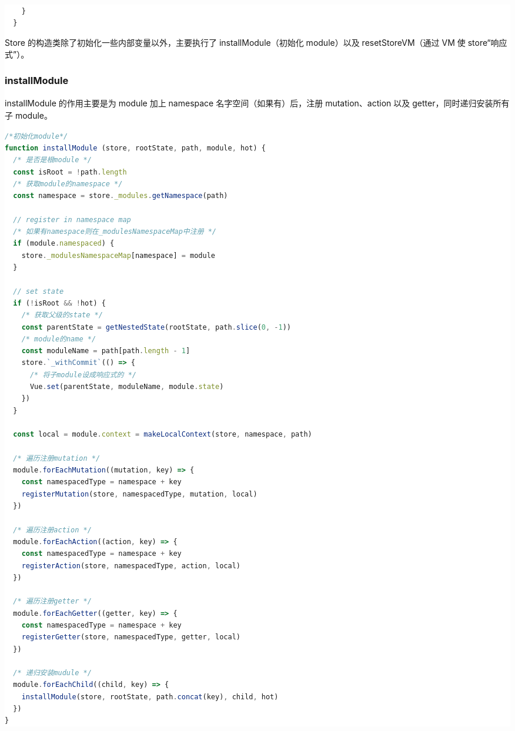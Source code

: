 ```javascript
    }
  }
```

Store 的构造类除了初始化一些内部变量以外，主要执行了 installModule（初始化 module）以及 resetStoreVM（通过 VM 使 store“响应式”）。

### installModule

installModule 的作用主要是为 module 加上 namespace 名字空间（如果有）后，注册 mutation、action 以及 getter，同时递归安装所有子 module。

```javascript
/*初始化module*/
function installModule (store, rootState, path, module, hot) {
  /* 是否是根module */
  const isRoot = !path.length
  /* 获取module的namespace */
  const namespace = store._modules.getNamespace(path)

  // register in namespace map
  /* 如果有namespace则在_modulesNamespaceMap中注册 */
  if (module.namespaced) {
    store._modulesNamespaceMap[namespace] = module
  }

  // set state
  if (!isRoot && !hot) {
    /* 获取父级的state */
    const parentState = getNestedState(rootState, path.slice(0, -1))
    /* module的name */
    const moduleName = path[path.length - 1]
    store.`_withCommit`(() => {
      /* 将子module设成响应式的 */
      Vue.set(parentState, moduleName, module.state)
    })
  }

  const local = module.context = makeLocalContext(store, namespace, path)

  /* 遍历注册mutation */
  module.forEachMutation((mutation, key) => {
    const namespacedType = namespace + key
    registerMutation(store, namespacedType, mutation, local)
  })

  /* 遍历注册action */
  module.forEachAction((action, key) => {
    const namespacedType = namespace + key
    registerAction(store, namespacedType, action, local)
  })

  /* 遍历注册getter */
  module.forEachGetter((getter, key) => {
    const namespacedType = namespace + key
    registerGetter(store, namespacedType, getter, local)
  })

  /* 递归安装mudule */
  module.forEachChild((child, key) => {
    installModule(store, rootState, path.concat(key), child, hot)
  })
}
```
